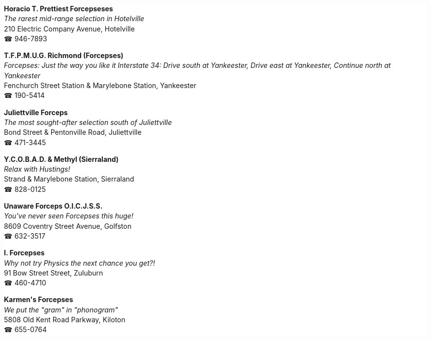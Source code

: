 **Horacio T. Prettiest Forcepseses**  
_The rarest mid-range selection in Hotelville_  
210 Electric Company Avenue, Hotelville  
☎ 946-7893

**T.F.P.M.U.G. Richmond (Forcepses)**  
_Forcepses: Just the way you like it 
Interstate 34: Drive south at Yankeester, Drive east at Yankeester, Continue north at Yankeester_  
Fenchurch Street Station & Marylebone Station, Yankeester  
☎ 190-5414

**Juliettville Forceps**  
_The most sought-after selection south of Juliettville_  
Bond Street & Pentonville Road, Juliettville  
☎ 471-3445

**Y.C.O.B.A.D. & Methyl (Sierraland)**  
_Relax with Hustings!_  
Strand & Marylebone Station, Sierraland  
☎ 828-0125

**Unaware Forceps O.I.C.J.S.S.**  
_You've never seen Forcepses this huge!_  
8609 Coventry Street Avenue, Golfston  
☎ 632-3517

**I. Forcepses**  
_Why not try Physics the next chance you get?!_  
91 Bow Street Street, Zuluburn  
☎ 460-4710

**Karmen's Forcepses**  
_We put the "gram" in "phonogram"_  
5808 Old Kent Road Parkway, Kiloton  
☎ 655-0764

